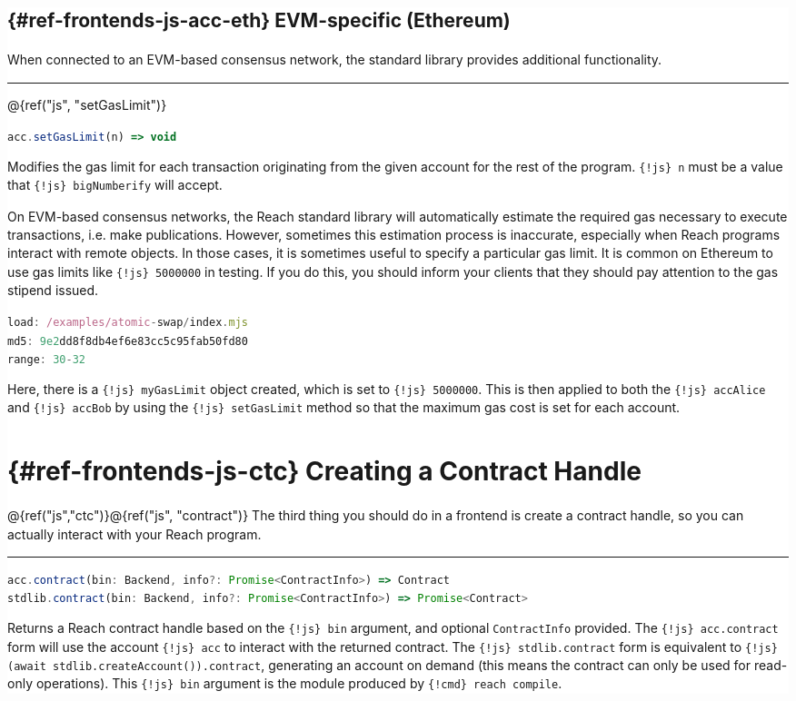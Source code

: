 ## {#ref-frontends-js-acc-eth} EVM-specific (Ethereum)

When connected to an EVM-based consensus network, the standard library provides additional functionality.

---
@{ref("js", "setGasLimit")}
```js
acc.setGasLimit(n) => void
```

Modifies the gas limit for each transaction originating from the given account for the rest of the program.
`{!js} n` must be a value that `{!js} bigNumberify` will accept.

On EVM-based consensus networks, the Reach standard library will automatically estimate the required gas necessary to execute transactions, i.e. make publications.
However, sometimes this estimation process is inaccurate, especially when Reach programs interact with remote objects.
In those cases, it is sometimes useful to specify a particular gas limit.
It is common on Ethereum to use gas limits like `{!js} 5000000` in testing.
If you do this, you should inform your clients that they should pay attention to the gas stipend issued.

```js
load: /examples/atomic-swap/index.mjs
md5: 9e2dd8f8db4ef6e83cc5c95fab50fd80
range: 30-32
```

Here, there is a `{!js} myGasLimit` object created, which is set to `{!js} 5000000`.
This is then applied to both the `{!js} accAlice` and `{!js} accBob` by using the `{!js} setGasLimit` method so that the maximum gas cost is set for each account.

# {#ref-frontends-js-ctc} Creating a Contract Handle

@{ref("js","ctc")}@{ref("js", "contract")}
The third thing you should do in a frontend is create a contract handle, so you can actually interact with your Reach program.

---

```js
acc.contract(bin: Backend, info?: Promise<ContractInfo>) => Contract
stdlib.contract(bin: Backend, info?: Promise<ContractInfo>) => Promise<Contract>
```

Returns a Reach contract handle based on the `{!js} bin` argument, and optional `ContractInfo` provided.
The `{!js} acc.contract` form will use the account `{!js} acc` to interact with the returned contract.
The `{!js} stdlib.contract` form is equivalent to `{!js} (await stdlib.createAccount()).contract`, generating an account on demand
(this means the contract can only be used for read-only operations).
This `{!js} bin` argument is the module produced by `{!cmd} reach compile`.
